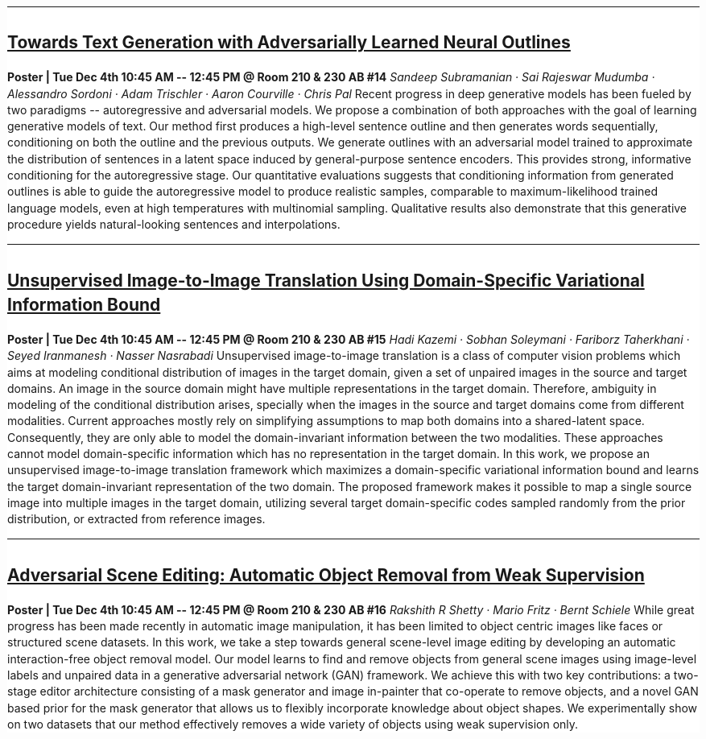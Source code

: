 
_________________

## [Towards Text Generation with Adversarially Learned Neural Outlines](https://neurips.cc/Conferences/2018/Schedule?showEvent=11726) 
__Poster | Tue Dec 4th 10:45 AM -- 12:45 PM @ Room 210 & 230 AB #14__ 
_Sandeep Subramanian · Sai Rajeswar Mudumba · Alessandro Sordoni · Adam Trischler · Aaron Courville · Chris Pal_ 
Recent progress in deep generative models has been fueled by two paradigms -- autoregressive and adversarial models. We propose a combination of both approaches with the goal of learning generative models of text. Our method first produces a high-level sentence outline and then generates words sequentially, conditioning on both the outline and the previous outputs.
We generate outlines with an adversarial model trained to approximate the distribution of sentences in a latent space induced by general-purpose sentence encoders. This provides strong, informative conditioning for the autoregressive stage. Our quantitative evaluations suggests that conditioning information from generated outlines is able to guide the autoregressive model to produce realistic samples, comparable to maximum-likelihood trained language models, even at high temperatures with multinomial sampling. Qualitative results also demonstrate that this generative procedure yields natural-looking sentences and interpolations.


_________________

## [Unsupervised Image-to-Image Translation Using Domain-Specific Variational Information Bound](https://neurips.cc/Conferences/2018/Schedule?showEvent=11979) 
__Poster | Tue Dec 4th 10:45 AM -- 12:45 PM @ Room 210 & 230 AB #15__ 
_Hadi Kazemi · Sobhan Soleymani · Fariborz Taherkhani · Seyed Iranmanesh · Nasser Nasrabadi_ 
Unsupervised image-to-image translation is a class of computer vision problems which aims at modeling conditional distribution of images in the target domain, given a set of unpaired images in the source and target domains. An image in the source domain might have multiple representations in the target domain. Therefore, ambiguity in modeling of the conditional distribution arises, specially when the images in the source and target domains come from different modalities. Current approaches mostly rely on simplifying assumptions to map both domains into a shared-latent space. Consequently, they are only able to model the domain-invariant information between the two modalities. These approaches cannot model domain-specific information which has no representation in the target domain. In this work, we propose an unsupervised image-to-image translation framework which maximizes a domain-specific variational information bound and learns the target domain-invariant representation of the two domain. The proposed framework makes it possible to map a single source image into multiple images in the target domain, utilizing several target domain-specific codes sampled randomly from the prior distribution, or extracted from reference images.


_________________

## [Adversarial Scene Editing: Automatic Object Removal from Weak Supervision](https://neurips.cc/Conferences/2018/Schedule?showEvent=11740) 
__Poster | Tue Dec 4th 10:45 AM -- 12:45 PM @ Room 210 & 230 AB #16__ 
_Rakshith R Shetty · Mario Fritz · Bernt Schiele_ 
While great progress has been made recently in automatic image manipulation, it has been limited to object centric images like faces or structured scene datasets.
In this work, we take a step towards general scene-level image editing by developing an automatic interaction-free object removal model. Our model learns to find and remove objects from general scene images using image-level labels and unpaired data in a generative adversarial network (GAN) framework. We achieve this with two key contributions: a two-stage editor architecture consisting of a mask generator and image in-painter that co-operate to remove objects, and a novel GAN based prior for the mask generator that allows us to flexibly incorporate knowledge about object shapes. We experimentally show on two datasets that our method effectively removes a wide variety of objects using weak supervision only.
